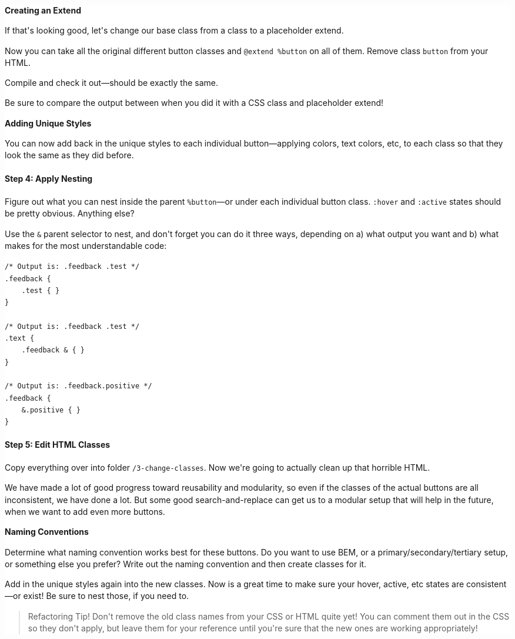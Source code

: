 **Creating an Extend**

If that's looking good, let's change our base class from a class to a placeholder extend.

Now you can take all the original different button classes and `@extend %button` on all of them. Remove class `button` from your HTML.

Compile and check it out—should be exactly the same.

Be sure to compare the output between when you did it with a CSS class and placeholder extend!

**Adding Unique Styles**

You can now add back in the unique styles to each individual button—applying colors, text colors, etc, to each class so that they look the same as they did before. 

#### Step 4: Apply Nesting

Figure out what you can nest inside the parent `%button`—or under each individual button class. `:hover` and `:active` states should be pretty obvious. Anything else?

Use the `&` parent selector to nest, and don't forget you can do it three ways, depending on a) what output you want and b) what makes for the most understandable code:

    /* Output is: .feedback .test */
    .feedback {
        .test { }
    }

    /* Output is: .feedback .test */
    .text {
        .feedback & { }
    }

    /* Output is: .feedback.positive */
    .feedback {
        &.positive { }
    }


#### Step 5: Edit HTML Classes

Copy everything over into folder `/3-change-classes`. Now we're going to actually clean up that horrible HTML.

We have made a lot of good progress toward reusability and modularity, so even if the classes of the actual buttons are all inconsistent, we have done a lot. But some good search-and-replace can get us to a modular setup that will help in the future, when we want to add even more buttons.

**Naming Conventions**

Determine what naming convention works best for these buttons. Do you want to use BEM, or a primary/secondary/tertiary setup, or something else you prefer? Write out the naming convention and then create classes for it. 

Add in the unique styles again into the new classes. Now is a great time to make sure your hover, active, etc states are consistent—or exist! Be sure to nest those, if you need to.

> Refactoring Tip! Don't remove the old class names from your CSS or HTML quite yet! You can comment them out in the CSS so they don't apply, but leave them for your reference until you're sure that the new ones are working appropriately!
